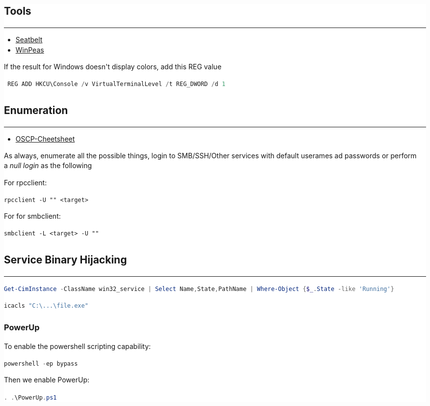 ## Tools
---
- [Seatbelt](https://github.com/GhostPack/Seatbelt.git) 
- [WinPeas](https://github.com/carlospolop/PEASS-ng/tree/master/winPEAS) 

If the result for Windows doesn't display colors, add this REG value

```powershell
 REG ADD HKCU\Console /v VirtualTerminalLevel /t REG_DWORD /d 1 
```

## Enumeration
---

- [OSCP-Cheetsheet](https://github.com/BlessedRebuS/OSCP-Pentesting-Cheatsheet/blob/main/README.md#enumeration-1)

As always, enumerate all the possible things, login to SMB/SSH/Other services with default userames ad passwords or perform a _null login_ as the following

For rpcclient:

```shell
rpcclient -U "" <target>
```

For for smbclient:

```shell
smbclient -L <target> -U ""
```

## Service Binary Hijacking
---

```powershell
Get-CimInstance -ClassName win32_service | Select Name,State,PathName | Where-Object {$_.State -like 'Running'}
```

```powershell
icacls "C:\...\file.exe"
```

### PowerUp

To enable the powershell scripting capability:

```powershell
powershell -ep bypass
```

Then we enable PowerUp:

```powershell
. .\PowerUp.ps1
```
